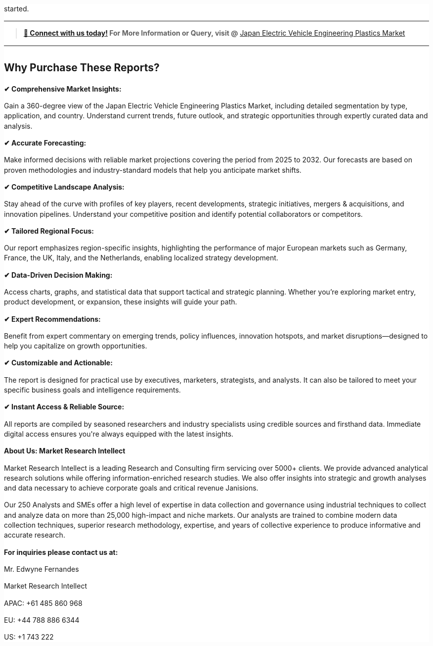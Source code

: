 started.</p><hr /><blockquote><p><span class="font-[700]"><strong><a href="https://www.marketresearchintellect.com/product/global-electric-vehicle-engineering-plastics-market/?utm_source=Linkedin&utm_medium=042">📩 Connect with us today!</a> For More Information or Query, visit&nbsp;@</strong>&nbsp;</span><span class="font-[700]"><a href="https://www.marketresearchintellect.com/product/global-electric-vehicle-engineering-plastics-market/?utm_source=Linkedin&utm_medium=042" target="_blank" data-tracking-control-name="article-ssr-frontend-pulse_little-text-block" data-tracking-will-navigate="" data-test-link="">Japan Electric Vehicle Engineering Plastics Market</a></span></p></blockquote><hr /><h2>Why Purchase These Reports?</h2><p><strong>✔ Comprehensive Market Insights:</strong></p><p>Gain a 360-degree view of the Japan Electric Vehicle Engineering Plastics Market, including detailed segmentation by type, application, and country. Understand current trends, future outlook, and strategic opportunities through expertly curated data and analysis.</p><p><strong>✔ Accurate Forecasting:</strong></p><p>Make informed decisions with reliable market projections covering the period from 2025 to 2032. Our forecasts are based on proven methodologies and industry-standard models that help you anticipate market shifts.</p><p><strong>✔ Competitive Landscape Analysis:</strong></p><p>Stay ahead of the curve with profiles of key players, recent developments, strategic initiatives, mergers &amp; acquisitions, and innovation pipelines. Understand your competitive position and identify potential collaborators or competitors.</p><p><strong>✔ Tailored Regional Focus:</strong></p><p>Our report emphasizes region-specific insights, highlighting the performance of major European markets such as Germany, France, the UK, Italy, and the Netherlands, enabling localized strategy development.</p><p><strong>✔ Data-Driven Decision Making:</strong></p><p>Access charts, graphs, and statistical data that support tactical and strategic planning. Whether you&rsquo;re exploring market entry, product development, or expansion, these insights will guide your path.</p><p><strong>✔ Expert Recommendations:</strong></p><p>Benefit from expert commentary on emerging trends, policy influences, innovation hotspots, and market disruptions&mdash;designed to help you capitalize on growth opportunities.</p><p><strong>✔ Customizable and Actionable:</strong></p><p>The report is designed for practical use by executives, marketers, strategists, and analysts. It can also be tailored to meet your specific business goals and intelligence requirements.</p><p><strong>✔ Instant Access &amp; Reliable Source:</strong></p><p>All reports are compiled by seasoned researchers and industry specialists using credible sources and firsthand data. Immediate digital access ensures you're always equipped with the latest insights.</p><p><strong><span class="font-[700]">About Us: Market Research Intellect</span></strong></p><p><span class="">Market Research Intellect is a leading Research and Consulting firm servicing over 5000+ clients. We provide advanced analytical research solutions while offering information-enriched research studies.&nbsp;</span>We also offer insights into strategic and growth analyses and data necessary to achieve corporate goals and critical revenue Janisions.</p><p><span class="">Our 250 Analysts and SMEs offer a high level of expertise in data collection and governance using industrial techniques to collect and analyze data on more than 25,000 high-impact and niche markets. Our analysts are trained to combine modern data collection techniques, superior research methodology, expertise, and years of collective experience to produce informative and accurate research.</span></p><p><strong>For inquiries please contact us at:</strong></p><p>Mr. Edwyne Fernandes</p><p>Market Research Intellect</p><p>APAC: +61 485 860 968</p><p>EU: +44 788 886 6344</p><p>US: +1 743 222